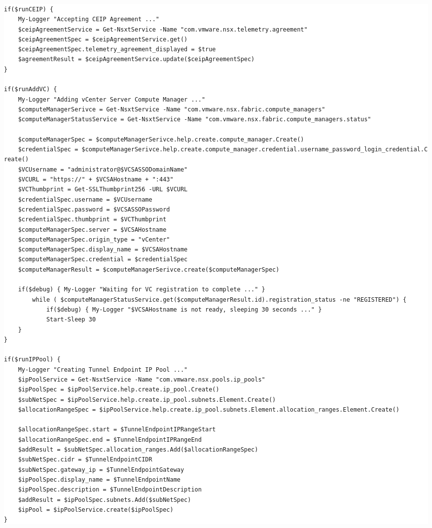     if($runCEIP) {
        My-Logger "Accepting CEIP Agreement ..."
        $ceipAgreementService = Get-NsxtService -Name "com.vmware.nsx.telemetry.agreement"
        $ceipAgreementSpec = $ceipAgreementService.get()
        $ceipAgreementSpec.telemetry_agreement_displayed = $true
        $agreementResult = $ceipAgreementService.update($ceipAgreementSpec)
    }

    if($runAddVC) {
        My-Logger "Adding vCenter Server Compute Manager ..."
        $computeManagerSerivce = Get-NsxtService -Name "com.vmware.nsx.fabric.compute_managers"
        $computeManagerStatusService = Get-NsxtService -Name "com.vmware.nsx.fabric.compute_managers.status"

        $computeManagerSpec = $computeManagerSerivce.help.create.compute_manager.Create()
        $credentialSpec = $computeManagerSerivce.help.create.compute_manager.credential.username_password_login_credential.Create()
        $VCUsername = "administrator@$VCSASSODomainName"
        $VCURL = "https://" + $VCSAHostname + ":443"
        $VCThumbprint = Get-SSLThumbprint256 -URL $VCURL
        $credentialSpec.username = $VCUsername
        $credentialSpec.password = $VCSASSOPassword
        $credentialSpec.thumbprint = $VCThumbprint
        $computeManagerSpec.server = $VCSAHostname
        $computeManagerSpec.origin_type = "vCenter"
        $computeManagerSpec.display_name = $VCSAHostname
        $computeManagerSpec.credential = $credentialSpec
        $computeManagerResult = $computeManagerSerivce.create($computeManagerSpec)

        if($debug) { My-Logger "Waiting for VC registration to complete ..." }
            while ( $computeManagerStatusService.get($computeManagerResult.id).registration_status -ne "REGISTERED") {
                if($debug) { My-Logger "$VCSAHostname is not ready, sleeping 30 seconds ..." }
                Start-Sleep 30
        }
    }

    if($runIPPool) {
        My-Logger "Creating Tunnel Endpoint IP Pool ..."
        $ipPoolService = Get-NsxtService -Name "com.vmware.nsx.pools.ip_pools"
        $ipPoolSpec = $ipPoolService.help.create.ip_pool.Create()
        $subNetSpec = $ipPoolService.help.create.ip_pool.subnets.Element.Create()
        $allocationRangeSpec = $ipPoolService.help.create.ip_pool.subnets.Element.allocation_ranges.Element.Create()

        $allocationRangeSpec.start = $TunnelEndpointIPRangeStart
        $allocationRangeSpec.end = $TunnelEndpointIPRangeEnd
        $addResult = $subNetSpec.allocation_ranges.Add($allocationRangeSpec)
        $subNetSpec.cidr = $TunnelEndpointCIDR
        $subNetSpec.gateway_ip = $TunnelEndpointGateway
        $ipPoolSpec.display_name = $TunnelEndpointName
        $ipPoolSpec.description = $TunnelEndpointDescription
        $addResult = $ipPoolSpec.subnets.Add($subNetSpec)
        $ipPool = $ipPoolService.create($ipPoolSpec)
    }
